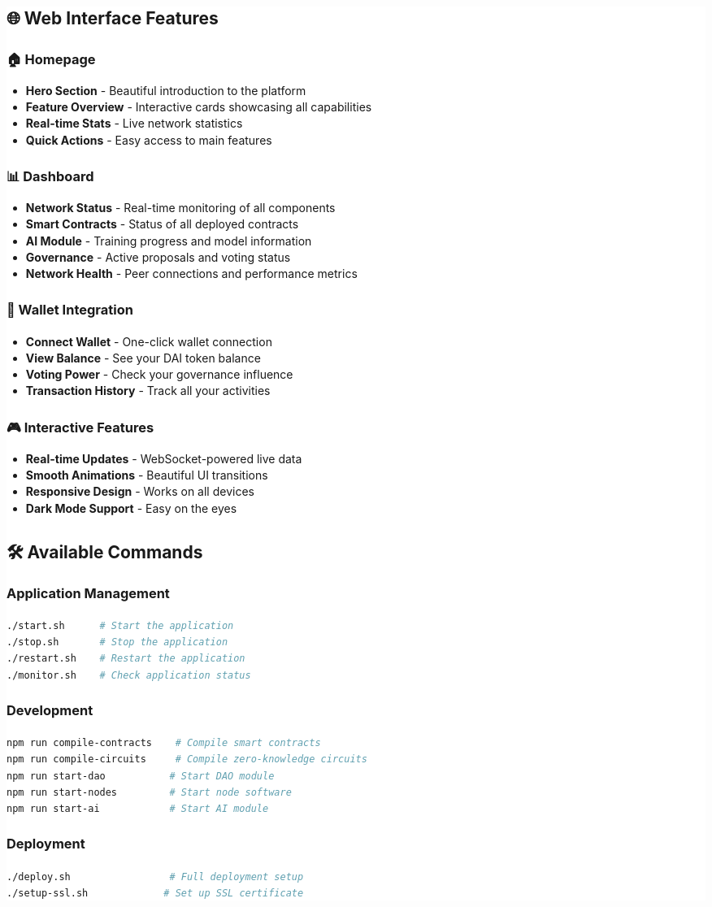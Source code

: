## 🌐 Web Interface Features

### 🏠 Homepage
- **Hero Section** - Beautiful introduction to the platform
- **Feature Overview** - Interactive cards showcasing all capabilities
- **Real-time Stats** - Live network statistics
- **Quick Actions** - Easy access to main features

### 📊 Dashboard
- **Network Status** - Real-time monitoring of all components
- **Smart Contracts** - Status of all deployed contracts
- **AI Module** - Training progress and model information
- **Governance** - Active proposals and voting status
- **Network Health** - Peer connections and performance metrics

### 🔗 Wallet Integration
- **Connect Wallet** - One-click wallet connection
- **View Balance** - See your DAI token balance
- **Voting Power** - Check your governance influence
- **Transaction History** - Track all your activities

### 🎮 Interactive Features
- **Real-time Updates** - WebSocket-powered live data
- **Smooth Animations** - Beautiful UI transitions
- **Responsive Design** - Works on all devices
- **Dark Mode Support** - Easy on the eyes

## 🛠️ Available Commands

### Application Management
```bash
./start.sh      # Start the application
./stop.sh       # Stop the application
./restart.sh    # Restart the application
./monitor.sh    # Check application status
```

### Development
```bash
npm run compile-contracts    # Compile smart contracts
npm run compile-circuits     # Compile zero-knowledge circuits
npm run start-dao           # Start DAO module
npm run start-nodes         # Start node software
npm run start-ai            # Start AI module
```

### Deployment
```bash
./deploy.sh                 # Full deployment setup
./setup-ssl.sh             # Set up SSL certificate
```
